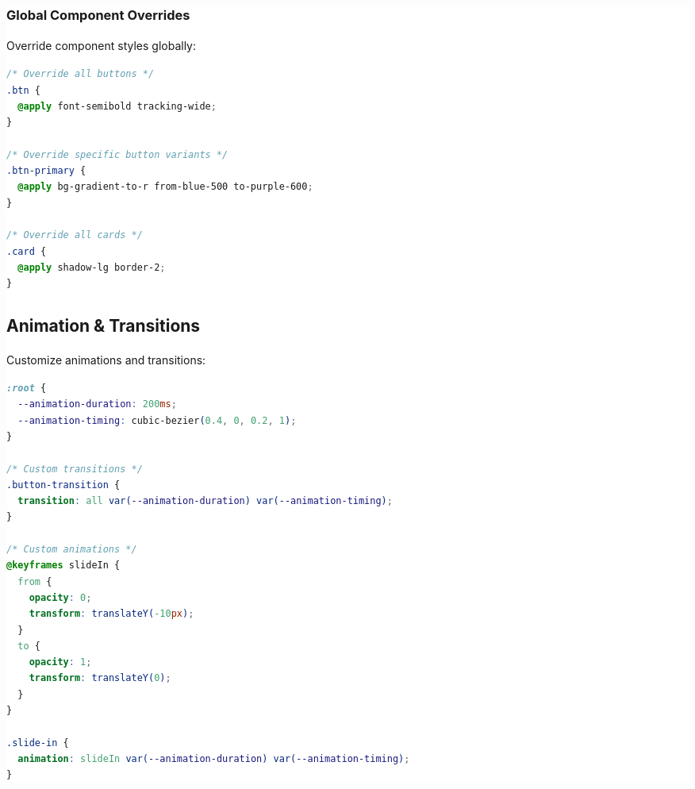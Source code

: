 ### Global Component Overrides

Override component styles globally:

```css [assets/css/component-overrides.css]
/* Override all buttons */
.btn {
  @apply font-semibold tracking-wide;
}

/* Override specific button variants */
.btn-primary {
  @apply bg-gradient-to-r from-blue-500 to-purple-600;
}

/* Override all cards */
.card {
  @apply shadow-lg border-2;
}
```

## Animation & Transitions

Customize animations and transitions:

```css [assets/css/animations.css]
:root {
  --animation-duration: 200ms;
  --animation-timing: cubic-bezier(0.4, 0, 0.2, 1);
}

/* Custom transitions */
.button-transition {
  transition: all var(--animation-duration) var(--animation-timing);
}

/* Custom animations */
@keyframes slideIn {
  from {
    opacity: 0;
    transform: translateY(-10px);
  }
  to {
    opacity: 1;
    transform: translateY(0);
  }
}

.slide-in {
  animation: slideIn var(--animation-duration) var(--animation-timing);
}
```
